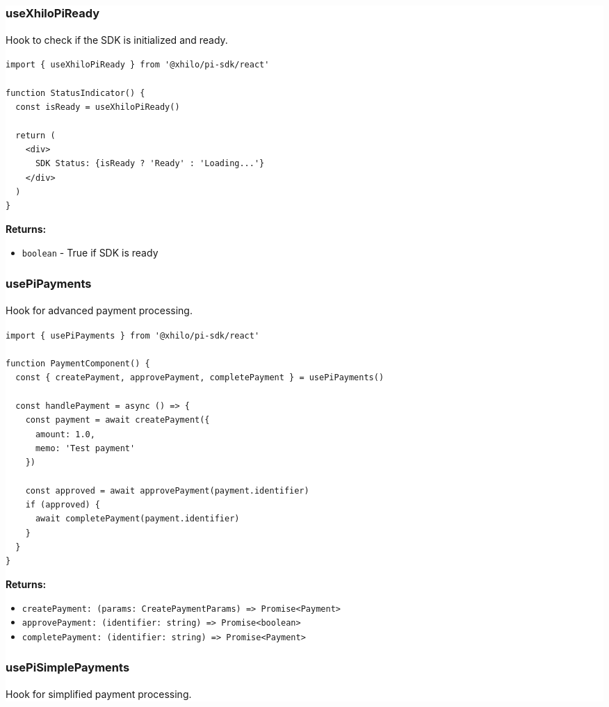 ### useXhiloPiReady

Hook to check if the SDK is initialized and ready.

```tsx
import { useXhiloPiReady } from '@xhilo/pi-sdk/react'

function StatusIndicator() {
  const isReady = useXhiloPiReady()
  
  return (
    <div>
      SDK Status: {isReady ? 'Ready' : 'Loading...'}
    </div>
  )
}
```

**Returns:**
- `boolean` - True if SDK is ready

### usePiPayments

Hook for advanced payment processing.

```tsx
import { usePiPayments } from '@xhilo/pi-sdk/react'

function PaymentComponent() {
  const { createPayment, approvePayment, completePayment } = usePiPayments()
  
  const handlePayment = async () => {
    const payment = await createPayment({
      amount: 1.0,
      memo: 'Test payment'
    })
    
    const approved = await approvePayment(payment.identifier)
    if (approved) {
      await completePayment(payment.identifier)
    }
  }
}
```

**Returns:**
- `createPayment: (params: CreatePaymentParams) => Promise<Payment>`
- `approvePayment: (identifier: string) => Promise<boolean>`
- `completePayment: (identifier: string) => Promise<Payment>`

### usePiSimplePayments

Hook for simplified payment processing.
